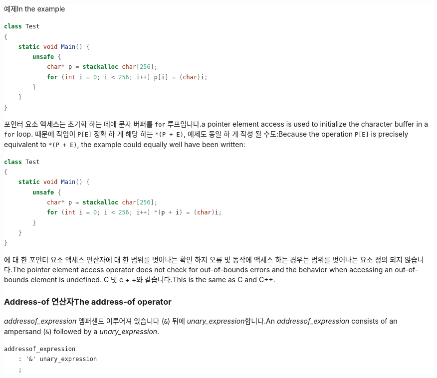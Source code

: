 <span data-ttu-id="0de11-272">예제</span><span class="sxs-lookup"><span data-stu-id="0de11-272">In the example</span></span>

```csharp
class Test
{
    static void Main() {
        unsafe {
            char* p = stackalloc char[256];
            for (int i = 0; i < 256; i++) p[i] = (char)i;
        }
    }
}
```

<span data-ttu-id="0de11-273">포인터 요소 액세스는 초기화 하는 데에 문자 버퍼를 `for` 루프입니다.</span><span class="sxs-lookup"><span data-stu-id="0de11-273">a pointer element access is used to initialize the character buffer in a `for` loop.</span></span> <span data-ttu-id="0de11-274">때문에 작업이 `P[E]` 정확 하 게 해당 하는 `*(P + E)`, 예제도 동일 하 게 작성 될 수도:</span><span class="sxs-lookup"><span data-stu-id="0de11-274">Because the operation `P[E]` is precisely equivalent to `*(P + E)`, the example could equally well have been written:</span></span>

```csharp
class Test
{
    static void Main() {
        unsafe {
            char* p = stackalloc char[256];
            for (int i = 0; i < 256; i++) *(p + i) = (char)i;
        }
    }
}
```

<span data-ttu-id="0de11-275">에 대 한 포인터 요소 액세스 연산자에 대 한 범위를 벗어나는 확인 하지 오류 및 동작에 액세스 하는 경우는 범위를 벗어나는 요소 정의 되지 않습니다.</span><span class="sxs-lookup"><span data-stu-id="0de11-275">The pointer element access operator does not check for out-of-bounds errors and the behavior when accessing an out-of-bounds element is undefined.</span></span> <span data-ttu-id="0de11-276">C 및 c + +와 같습니다.</span><span class="sxs-lookup"><span data-stu-id="0de11-276">This is the same as C and C++.</span></span>

### <a name="the-address-of-operator"></a><span data-ttu-id="0de11-277">Address-of 연산자</span><span class="sxs-lookup"><span data-stu-id="0de11-277">The address-of operator</span></span>

<span data-ttu-id="0de11-278">*addressof_expression* 앰퍼샌드 이루어져 있습니다 (`&`) 뒤에 *unary_expression*합니다.</span><span class="sxs-lookup"><span data-stu-id="0de11-278">An *addressof_expression* consists of an ampersand (`&`) followed by a *unary_expression*.</span></span>

```antlr
addressof_expression
    : '&' unary_expression
    ;
```
